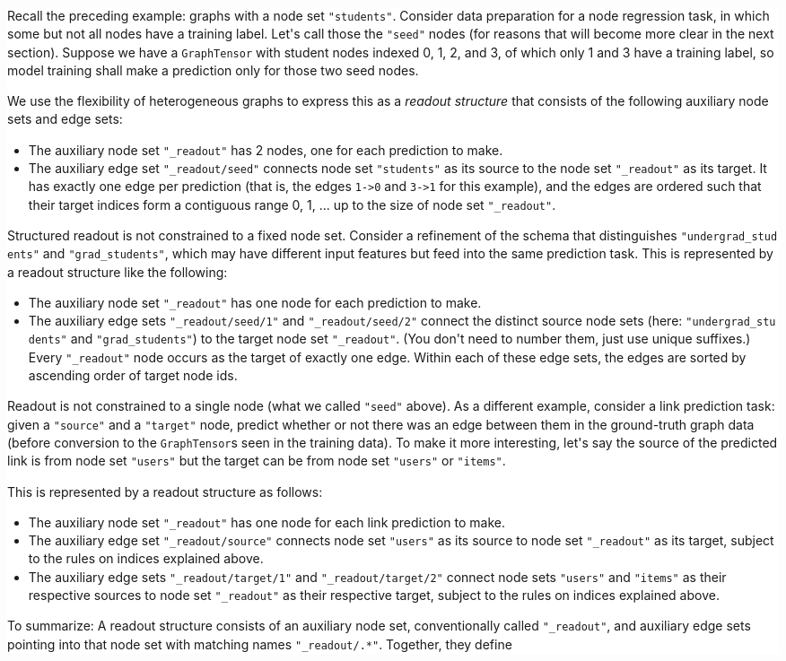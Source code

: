 Recall the preceding example: graphs with a node set `"students"`. Consider
data preparation for a node regression task, in which some but not all nodes
have a training label. Let's call those the `"seed"` nodes (for reasons that
will become more clear in the next section). Suppose we have a `GraphTensor`
with student nodes indexed 0, 1, 2, and 3, of which only 1 and 3 have a training
label, so model training shall make a prediction only for those two seed nodes.

We use the flexibility of heterogeneous graphs to express this as a
*readout structure* that consists of the following auxiliary node sets and
edge sets:

  * The auxiliary node set `"_readout"` has 2 nodes, one for each prediction
    to make.
  * The auxiliary edge set `"_readout/seed"` connects node set `"students"`
    as its source to the node set `"_readout"` as its target. It has exactly one
    edge per prediction (that is, the edges `1->0` and `3->1` for this example),
    and the edges are ordered such that their target indices form a contiguous
    range 0, 1, ... up to the size of node set `"_readout"`.

Structured readout is not constrained to a fixed node set. Consider a refinement
of the schema that distinguishes `"undergrad_students"` and `"grad_students"`,
which may have different input features but feed into the same prediction task.
This is represented by a readout structure like the following:

  * The auxiliary node set `"_readout"` has one node for each prediction
    to make.
  * The auxiliary edge sets `"_readout/seed/1"` and `"_readout/seed/2"`
    connect the distinct source node sets (here: `"undergrad_students"` and
    `"grad_students"`) to the target node set `"_readout"`. (You don't need to
    number them, just use unique suffixes.)
    Every `"_readout"` node occurs as the target of exactly one edge.
    Within each of these edge sets, the edges are sorted by ascending order of
    target node ids.

Readout is not constrained to a single node (what we called `"seed"` above).
As a different example, consider a link prediction task: given a `"source"`
and a `"target"` node, predict whether or not there was an edge between them
in the ground-truth graph data (before conversion to the `GraphTensor`s seen in
the training data). To make it more interesting, let's say the source of the
predicted link is from node set `"users"` but the target can be from node set
`"users"` or `"items"`.

This is represented by a readout structure as follows:

  * The auxiliary node set `"_readout"` has one node for each link prediction
    to make.
  * The auxiliary edge set `"_readout/source"` connects node set `"users"` as
    its source to node set `"_readout"` as its target, subject to the rules on
    indices explained above.
  * The auxiliary edge sets `"_readout/target/1"` and `"_readout/target/2"`
    connect node sets `"users"` and `"items"` as their respective sources to
    node set `"_readout"` as their respective target, subject to the rules on
    indices explained above.

To summarize: A readout structure consists of an auxiliary node set,
conventionally called `"_readout"`, and auxiliary edge sets pointing into that
node set with matching names `"_readout/.*"`. Together, they define
